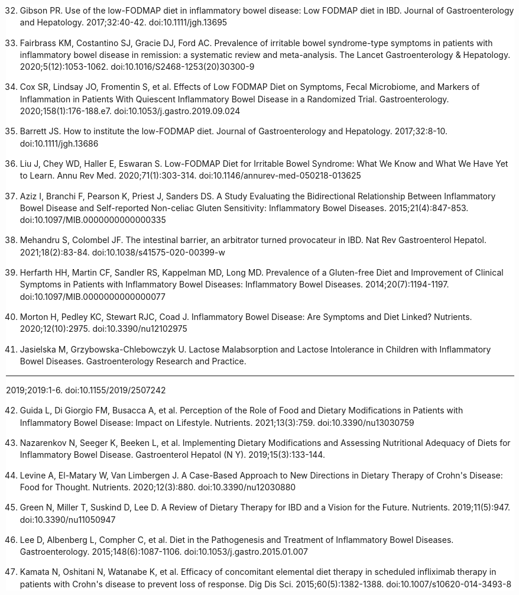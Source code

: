 32. Gibson PR. Use of the low-FODMAP diet in inflammatory bowel disease: Low FODMAP diet in IBD. Journal of Gastroenterology and Hepatology. 2017;32:40-42. doi:10.1111/jgh.13695

33. Fairbrass KM, Costantino SJ, Gracie DJ, Ford AC. Prevalence of irritable bowel syndrome-type symptoms in patients with inflammatory bowel disease in remission: a systematic review and meta-analysis. The Lancet Gastroenterology & Hepatology. 2020;5(12):1053-1062. doi:10.1016/S2468-1253(20)30300-9

34. Cox SR, Lindsay JO, Fromentin S, et al. Effects of Low FODMAP Diet on Symptoms, Fecal Microbiome, and Markers of Inflammation in Patients With Quiescent Inflammatory Bowel Disease in a Randomized Trial. Gastroenterology. 2020;158(1):176-188.e7. doi:10.1053/j.gastro.2019.09.024

35. Barrett JS. How to institute the low-FODMAP diet. Journal of Gastroenterology and Hepatology. 2017;32:8-10. doi:10.1111/jgh.13686

36. Liu J, Chey WD, Haller E, Eswaran S. Low-FODMAP Diet for Irritable Bowel Syndrome: What We Know and What We Have Yet to Learn. Annu Rev Med. 2020;71(1):303-314. doi:10.1146/annurev-med-050218-013625

37. Aziz I, Branchi F, Pearson K, Priest J, Sanders DS. A Study Evaluating the Bidirectional Relationship Between Inflammatory Bowel Disease and Self-reported Non-celiac Gluten Sensitivity: Inflammatory Bowel Diseases. 2015;21(4):847-853. doi:10.1097/MIB.0000000000000335

38. Mehandru S, Colombel JF. The intestinal barrier, an arbitrator turned provocateur in IBD. Nat Rev Gastroenterol Hepatol. 2021;18(2):83-84. doi:10.1038/s41575-020-00399-w

39. Herfarth HH, Martin CF, Sandler RS, Kappelman MD, Long MD. Prevalence of a Gluten-free Diet and Improvement of Clinical Symptoms in Patients with Inflammatory Bowel Diseases: Inflammatory Bowel Diseases. 2014;20(7):1194-1197. doi:10.1097/MIB.0000000000000077

40. Morton H, Pedley KC, Stewart RJC, Coad J. Inflammatory Bowel Disease: Are Symptoms and Diet Linked? Nutrients. 2020;12(10):2975. doi:10.3390/nu12102975

41. Jasielska M, Grzybowska-Chlebowczyk U. Lactose Malabsorption and Lactose Intolerance in Children with Inflammatory Bowel Diseases. Gastroenterology Research and Practice.
---


2019;2019:1-6. doi:10.1155/2019/2507242

42. Guida L, Di Giorgio FM, Busacca A, et al. Perception of the Role of Food and Dietary Modifications in Patients with Inflammatory Bowel Disease: Impact on Lifestyle. Nutrients. 2021;13(3):759. doi:10.3390/nu13030759

43. Nazarenkov N, Seeger K, Beeken L, et al. Implementing Dietary Modifications and Assessing Nutritional Adequacy of Diets for Inflammatory Bowel Disease. Gastroenterol Hepatol (N Y). 2019;15(3):133-144.

44. Levine A, El-Matary W, Van Limbergen J. A Case-Based Approach to New Directions in Dietary Therapy of Crohn's Disease: Food for Thought. Nutrients. 2020;12(3):880. doi:10.3390/nu12030880

45. Green N, Miller T, Suskind D, Lee D. A Review of Dietary Therapy for IBD and a Vision for the Future. Nutrients. 2019;11(5):947. doi:10.3390/nu11050947

46. Lee D, Albenberg L, Compher C, et al. Diet in the Pathogenesis and Treatment of Inflammatory Bowel Diseases. Gastroenterology. 2015;148(6):1087-1106. doi:10.1053/j.gastro.2015.01.007

47. Kamata N, Oshitani N, Watanabe K, et al. Efficacy of concomitant elemental diet therapy in scheduled infliximab therapy in patients with Crohn's disease to prevent loss of response. Dig Dis Sci. 2015;60(5):1382-1388. doi:10.1007/s10620-014-3493-8

